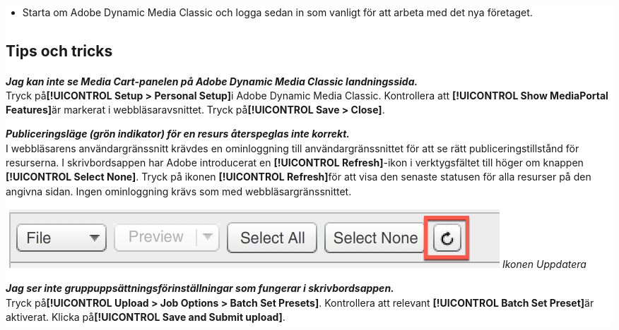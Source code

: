 * Starta om Adobe Dynamic Media Classic och logga sedan in som vanligt för att arbeta med det nya företaget.

## Tips och tricks

**_Jag kan inte se Media Cart-panelen på Adobe Dynamic Media Classic landningssida._**<br>Tryck på&#x200B;**[!UICONTROL Setup > Personal Setup]**&#x200B;i Adobe Dynamic Media Classic. Kontrollera att **[!UICONTROL Show MediaPortal Features]**&#x200B;är markerat i webbläsaravsnittet. Tryck på&#x200B;**[!UICONTROL Save > Close]**.

**_Publiceringsläge (grön indikator) för en resurs återspeglas inte korrekt._**<br>I webbläsarens användargränssnitt krävdes en ominloggning till användargränssnittet för att se rätt publiceringstillstånd för resurserna. I skrivbordsappen har Adobe introducerat en **[!UICONTROL Refresh]**-ikon i verktygsfältet till höger om knappen **[!UICONTROL Select None]**. Tryck på ikonen **[!UICONTROL Refresh]**&#x200B;för att visa den senaste statusen för alla resurser på den angivna sidan. Ingen ominloggning krävs som med webbläsargränssnittet.

![Ikonen Uppdatera](/help/using/assets/refresh-icon1.png)
*Ikonen Uppdatera*

**_Jag ser inte gruppuppsättningsförinställningar som fungerar i skrivbordsappen._**<br>Tryck på&#x200B;**[!UICONTROL Upload > Job Options > Batch Set Presets]**. Kontrollera att relevant **[!UICONTROL Batch Set Preset]**&#x200B;är aktiverat. Klicka på&#x200B;**[!UICONTROL Save and Submit upload]**.
